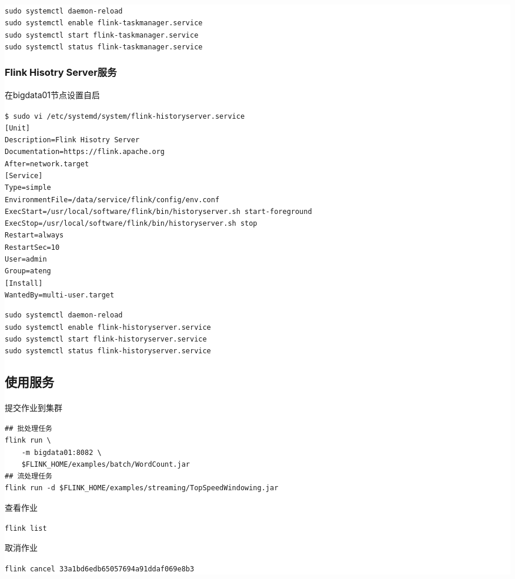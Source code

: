 ```
sudo systemctl daemon-reload
sudo systemctl enable flink-taskmanager.service
sudo systemctl start flink-taskmanager.service
sudo systemctl status flink-taskmanager.service
```

### Flink Hisotry Server服务

在bigdata01节点设置自启

```
$ sudo vi /etc/systemd/system/flink-historyserver.service
[Unit]
Description=Flink Hisotry Server
Documentation=https://flink.apache.org
After=network.target
[Service]
Type=simple
EnvironmentFile=/data/service/flink/config/env.conf
ExecStart=/usr/local/software/flink/bin/historyserver.sh start-foreground
ExecStop=/usr/local/software/flink/bin/historyserver.sh stop
Restart=always
RestartSec=10
User=admin
Group=ateng
[Install]
WantedBy=multi-user.target
```

```
sudo systemctl daemon-reload
sudo systemctl enable flink-historyserver.service
sudo systemctl start flink-historyserver.service
sudo systemctl status flink-historyserver.service
```



## 使用服务

提交作业到集群

```
## 批处理任务
flink run \
    -m bigdata01:8082 \
    $FLINK_HOME/examples/batch/WordCount.jar
## 流处理任务
flink run -d $FLINK_HOME/examples/streaming/TopSpeedWindowing.jar
```

查看作业

```
flink list
```

取消作业

```
flink cancel 33a1bd6edb65057694a91ddaf069e8b3
```

